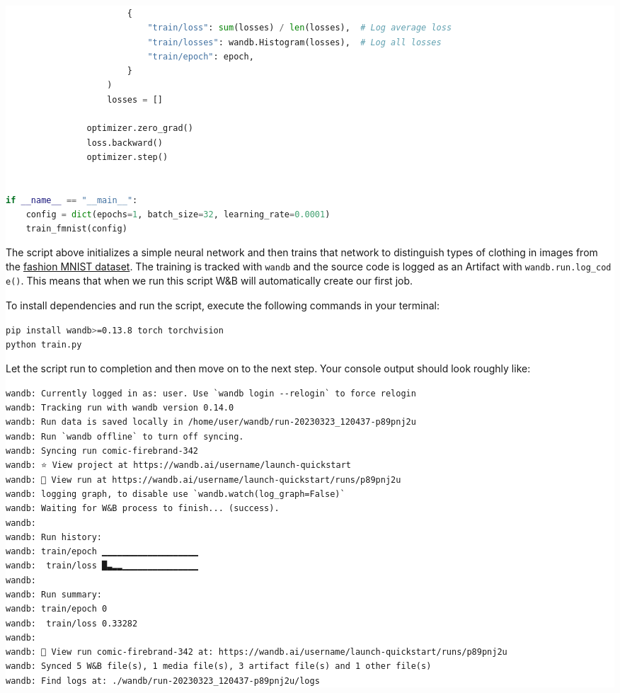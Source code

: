 ```python
                        {
                            "train/loss": sum(losses) / len(losses),  # Log average loss
                            "train/losses": wandb.Histogram(losses),  # Log all losses
                            "train/epoch": epoch,
                        }
                    )
                    losses = []

                optimizer.zero_grad()
                loss.backward()
                optimizer.step()


if __name__ == "__main__":
    config = dict(epochs=1, batch_size=32, learning_rate=0.0001)
    train_fmnist(config)
```

The script above initializes a simple neural network and then trains that network to distinguish types of clothing in images from the [fashion MNIST dataset](https://github.com/zalandoresearch/fashion-mnist). The training is tracked with `wandb` and the source code is logged as an Artifact with `wandb.run.log_code()`. This means that when we run this script W&B will automatically create our first job.


To install dependencies and run the script, execute the following commands in your terminal:

```bash
pip install wandb>=0.13.8 torch torchvision
python train.py
```

Let the script run to completion and then move on to the next step. Your console output should look roughly like:

```
wandb: Currently logged in as: user. Use `wandb login --relogin` to force relogin
wandb: Tracking run with wandb version 0.14.0
wandb: Run data is saved locally in /home/user/wandb/run-20230323_120437-p89pnj2u
wandb: Run `wandb offline` to turn off syncing.
wandb: Syncing run comic-firebrand-342
wandb: ⭐️ View project at https://wandb.ai/username/launch-quickstart
wandb: 🚀 View run at https://wandb.ai/username/launch-quickstart/runs/p89pnj2u
wandb: logging graph, to disable use `wandb.watch(log_graph=False)`
wandb: Waiting for W&B process to finish... (success).
wandb: 
wandb: Run history:
wandb: train/epoch ▁▁▁▁▁▁▁▁▁▁▁▁▁▁▁▁▁▁▁
wandb:  train/loss █▃▂▂▁▁▁▁▁▁▁▁▁▁▁▁▁▁▁
wandb: 
wandb: Run summary:
wandb: train/epoch 0
wandb:  train/loss 0.33282
wandb: 
wandb: 🚀 View run comic-firebrand-342 at: https://wandb.ai/username/launch-quickstart/runs/p89pnj2u
wandb: Synced 5 W&B file(s), 1 media file(s), 3 artifact file(s) and 1 other file(s)
wandb: Find logs at: ./wandb/run-20230323_120437-p89pnj2u/logs
```

